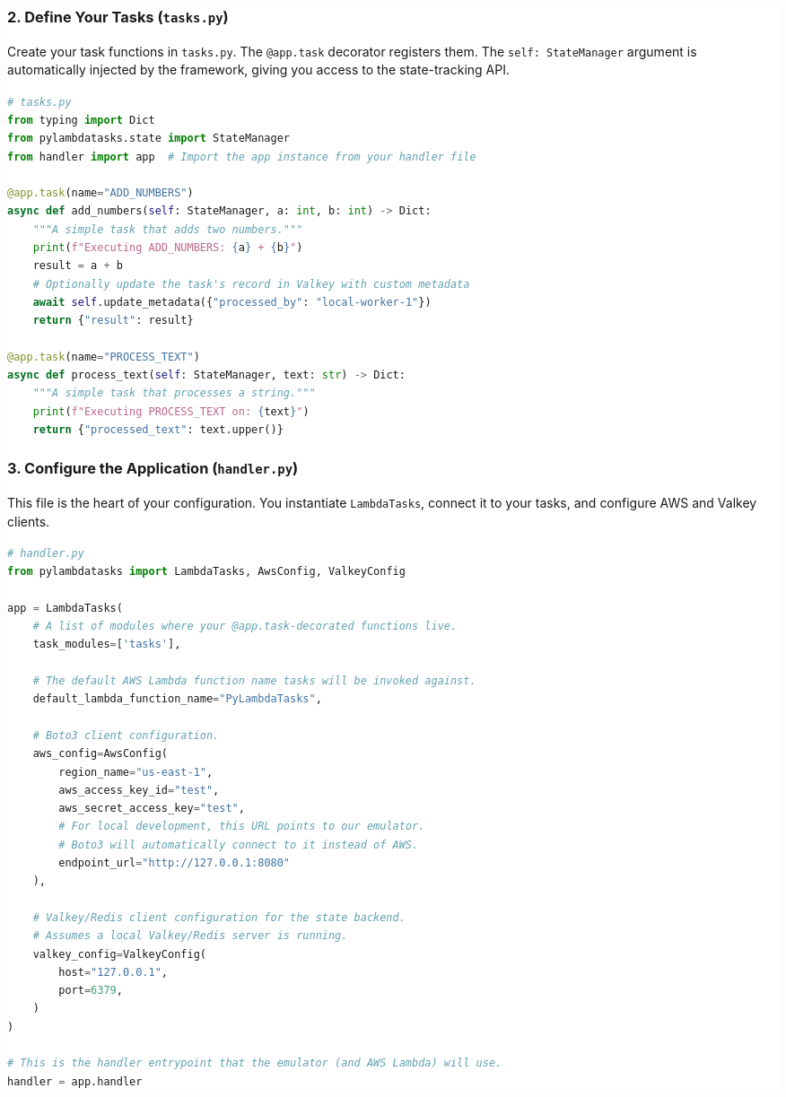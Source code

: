 ### 2. Define Your Tasks (`tasks.py`)

Create your task functions in `tasks.py`. The `@app.task` decorator registers them. The `self: StateManager` argument is automatically injected by the framework, giving you access to the state-tracking API.

```python
# tasks.py
from typing import Dict
from pylambdatasks.state import StateManager
from handler import app  # Import the app instance from your handler file

@app.task(name="ADD_NUMBERS")
async def add_numbers(self: StateManager, a: int, b: int) -> Dict:
    """A simple task that adds two numbers."""
    print(f"Executing ADD_NUMBERS: {a} + {b}")
    result = a + b
    # Optionally update the task's record in Valkey with custom metadata
    await self.update_metadata({"processed_by": "local-worker-1"})
    return {"result": result}

@app.task(name="PROCESS_TEXT")
async def process_text(self: StateManager, text: str) -> Dict:
    """A simple task that processes a string."""
    print(f"Executing PROCESS_TEXT on: {text}")
    return {"processed_text": text.upper()}
```

### 3. Configure the Application (`handler.py`)

This file is the heart of your configuration. You instantiate `LambdaTasks`, connect it to your tasks, and configure AWS and Valkey clients.

```python
# handler.py
from pylambdatasks import LambdaTasks, AwsConfig, ValkeyConfig

app = LambdaTasks(
    # A list of modules where your @app.task-decorated functions live.
    task_modules=['tasks'],

    # The default AWS Lambda function name tasks will be invoked against.
    default_lambda_function_name="PyLambdaTasks",

    # Boto3 client configuration.
    aws_config=AwsConfig(
        region_name="us-east-1",
        aws_access_key_id="test",
        aws_secret_access_key="test",
        # For local development, this URL points to our emulator.
        # Boto3 will automatically connect to it instead of AWS.
        endpoint_url="http://127.0.0.1:8080"
    ),

    # Valkey/Redis client configuration for the state backend.
    # Assumes a local Valkey/Redis server is running.
    valkey_config=ValkeyConfig(
        host="127.0.0.1",
        port=6379,
    )
)

# This is the handler entrypoint that the emulator (and AWS Lambda) will use.
handler = app.handler
```
